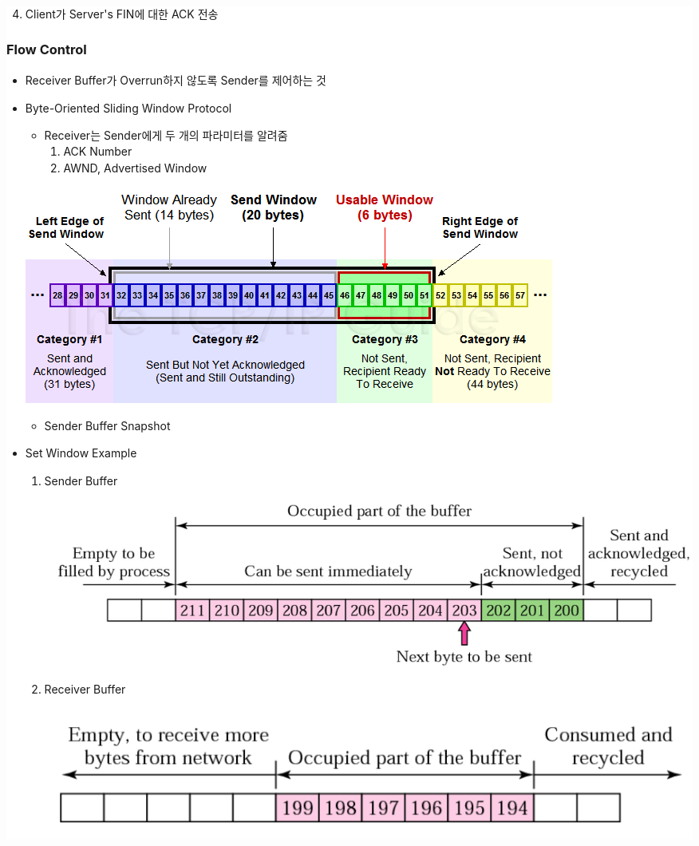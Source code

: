 4. Client가 Server's FIN에 대한 ACK 전송

### Flow Control

- Receiver Buffer가 Overrun하지 않도록 Sender를 제어하는 것

- Byte-Oriented Sliding Window Protocol

  - Receiver는 Sender에게 두 개의 파라미터를 알려줌
    1. ACK Number
    2. AWND, Advertised Window

  ![TCP Sliding Window Explanation](images/tcp-sliding-window-explanation.png)

  - Sender Buffer Snapshot

- Set Window Example

  1. Sender Buffer

     ![TCP Sender Buffer Example 1](images/tcp-sender-buffer-example-1.png)

  2. Receiver Buffer

     ![TCP Receiver Buffer Example 2](images/tcp-receiver-buffer-example.png)
